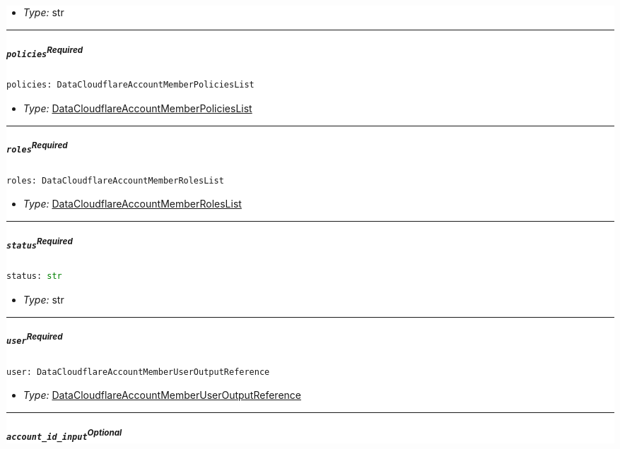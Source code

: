 - *Type:* str

---

##### `policies`<sup>Required</sup> <a name="policies" id="@cdktf/provider-cloudflare.dataCloudflareAccountMember.DataCloudflareAccountMember.property.policies"></a>

```python
policies: DataCloudflareAccountMemberPoliciesList
```

- *Type:* <a href="#@cdktf/provider-cloudflare.dataCloudflareAccountMember.DataCloudflareAccountMemberPoliciesList">DataCloudflareAccountMemberPoliciesList</a>

---

##### `roles`<sup>Required</sup> <a name="roles" id="@cdktf/provider-cloudflare.dataCloudflareAccountMember.DataCloudflareAccountMember.property.roles"></a>

```python
roles: DataCloudflareAccountMemberRolesList
```

- *Type:* <a href="#@cdktf/provider-cloudflare.dataCloudflareAccountMember.DataCloudflareAccountMemberRolesList">DataCloudflareAccountMemberRolesList</a>

---

##### `status`<sup>Required</sup> <a name="status" id="@cdktf/provider-cloudflare.dataCloudflareAccountMember.DataCloudflareAccountMember.property.status"></a>

```python
status: str
```

- *Type:* str

---

##### `user`<sup>Required</sup> <a name="user" id="@cdktf/provider-cloudflare.dataCloudflareAccountMember.DataCloudflareAccountMember.property.user"></a>

```python
user: DataCloudflareAccountMemberUserOutputReference
```

- *Type:* <a href="#@cdktf/provider-cloudflare.dataCloudflareAccountMember.DataCloudflareAccountMemberUserOutputReference">DataCloudflareAccountMemberUserOutputReference</a>

---

##### `account_id_input`<sup>Optional</sup> <a name="account_id_input" id="@cdktf/provider-cloudflare.dataCloudflareAccountMember.DataCloudflareAccountMember.property.accountIdInput"></a>

